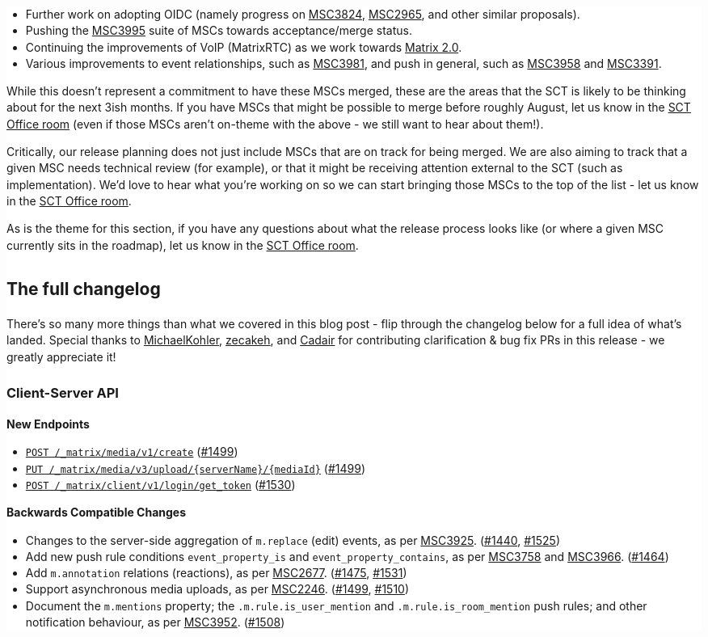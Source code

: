 * Further work on adopting OIDC (namely progress on [MSC3824](https://github.com/matrix-org/matrix-spec-proposals/pull/3824), [MSC2965](https://github.com/matrix-org/matrix-spec-proposals/pull/2965), and other similar proposals).
* Pushing the [MSC3995](https://github.com/matrix-org/matrix-spec-proposals/pull/3995) suite of MSCs towards acceptance/merge status.
* Continuing the improvements of VoIP (MatrixRTC) as we work towards [Matrix 2.0](https://fosdem.org/2023/schedule/event/matrix20/).
* Various improvements to event relationships, such as [MSC3981](https://github.com/matrix-org/matrix-spec-proposals/pull/3981), and push in general, such as [MSC3958](https://github.com/matrix-org/matrix-spec-proposals/pull/3958) and [MSC3391](https://github.com/matrix-org/matrix-spec-proposals/pull/3391).

While this doesn’t represent a commitment to have these MSCs merged, these are the areas that the SCT is likely to be thinking about for the next 3ish months. If you have MSCs that might be possible to merge before roughly August, let us know in the [SCT Office room](https://matrix.to/#/#sct-office:matrix.org) (even if those MSCs aren’t on-theme with the above - we still want to hear about them!).

Critically, our release planning does not just include MSCs that are on track for being merged. We are also aiming to track that a given MSC needs technical review (for example), or that it might be receiving attention external to the SCT (such as implementation). We’d love to hear what you’re working on so we can start bringing those MSCs to the top of the list - let us know in the [SCT Office room](https://matrix.to/#/#sct-office:matrix.org).

As is the theme for this section, if you have any questions about what the release process looks like (or where a given MSC currently sits in the roadmap), let us know in the [SCT Office room](https://matrix.to/#/#sct-office:matrix.org).

## The full changelog

There’s so many more things than what we covered in this blog post - flip through the changelog below for a full idea of what’s landed. Special thanks to [MichaelKohler](https://github.com/MichaelKohler), [zecakeh](https://github.com/zecakeh), and [Cadair](https://github.com/Cadair) for contributing clarification & bug fix PRs in this release - we greatly appreciate it!


### Client-Server API

<strong>New Endpoints</strong>

* [`POST /_matrix/media/v1/create`](/client-server-api/#post_matrixmediav1create) ([#1499](https://github.com/matrix-org/matrix-spec/issues/1499))
* [`PUT /_matrix/media/v3/upload/{serverName}/{mediaId}`](/client-server-api/#put_matrixmediav3uploadservernamemediaid) ([#1499](https://github.com/matrix-org/matrix-spec/issues/1499))
* [`POST /_matrix/client/v1/login/get_token`](/client-server-api/#post_matrixclientv1loginget_token) ([#1530](https://github.com/matrix-org/matrix-spec/issues/1530))

<strong>Backwards Compatible Changes</strong>

* Changes to the server-side aggregation of `m.replace` (edit) events, as per [MSC3925](https://github.com/matrix-org/matrix-spec-proposals/pull/3925). ([#1440](https://github.com/matrix-org/matrix-spec/issues/1440), [#1525](https://github.com/matrix-org/matrix-spec/issues/1525))
* Add new push rule conditions `event_property_is` and `event_property_contains`, as per [MSC3758](https://github.com/matrix-org/matrix-spec-proposals/pull/3758) and [MSC3966](https://github.com/matrix-org/matrix-spec-proposals/pull/3966). ([#1464](https://github.com/matrix-org/matrix-spec/issues/1464))
* Add `m.annotation` relations (reactions), as per [MSC2677](https://github.com/matrix-org/matrix-spec-proposals/pull/2677). ([#1475](https://github.com/matrix-org/matrix-spec/issues/1475), [#1531](https://github.com/matrix-org/matrix-spec/issues/1531))
* Support asynchronous media uploads, as per [MSC2246](https://github.com/matrix-org/matrix-spec-proposals/pull/2246). ([#1499](https://github.com/matrix-org/matrix-spec/issues/1499), [#1510](https://github.com/matrix-org/matrix-spec/issues/1510))
* Document the `m.mentions` property; the `.m.rule.is_user_mention` and `.m.rule.is_room_mention` push rules; and other notification behaviour, as per [MSC3952](https://github.com/matrix-org/matrix-spec-proposals/pull/3952). ([#1508](https://github.com/matrix-org/matrix-spec/issues/1508))